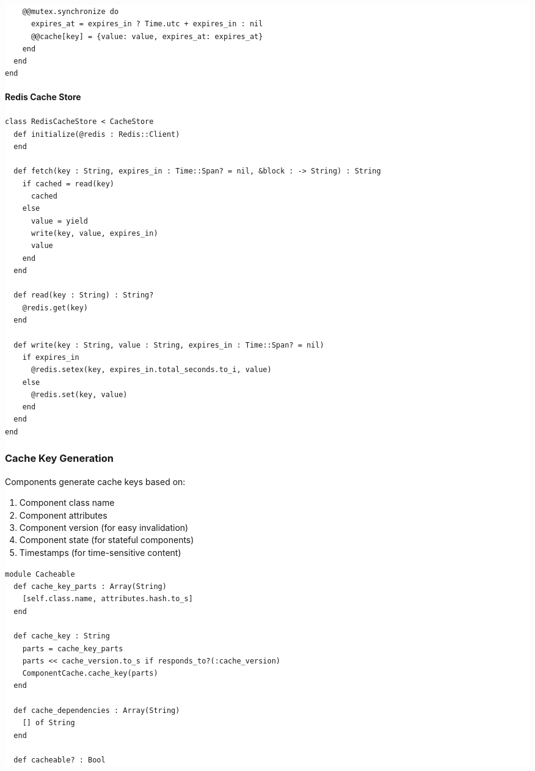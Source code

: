 ```crystal
    @@mutex.synchronize do
      expires_at = expires_in ? Time.utc + expires_in : nil
      @@cache[key] = {value: value, expires_at: expires_at}
    end
  end
end
```

#### Redis Cache Store

```crystal
class RedisCacheStore < CacheStore
  def initialize(@redis : Redis::Client)
  end
  
  def fetch(key : String, expires_in : Time::Span? = nil, &block : -> String) : String
    if cached = read(key)
      cached
    else
      value = yield
      write(key, value, expires_in)
      value
    end
  end
  
  def read(key : String) : String?
    @redis.get(key)
  end
  
  def write(key : String, value : String, expires_in : Time::Span? = nil)
    if expires_in
      @redis.setex(key, expires_in.total_seconds.to_i, value)
    else
      @redis.set(key, value)
    end
  end
end
```

### Cache Key Generation

Components generate cache keys based on:
1. Component class name
2. Component attributes
3. Component version (for easy invalidation)
4. Component state (for stateful components)
5. Timestamps (for time-sensitive content)

```crystal
module Cacheable
  def cache_key_parts : Array(String)
    [self.class.name, attributes.hash.to_s]
  end
  
  def cache_key : String
    parts = cache_key_parts
    parts << cache_version.to_s if responds_to?(:cache_version)
    ComponentCache.cache_key(parts)
  end
  
  def cache_dependencies : Array(String)
    [] of String
  end
  
  def cacheable? : Bool
```